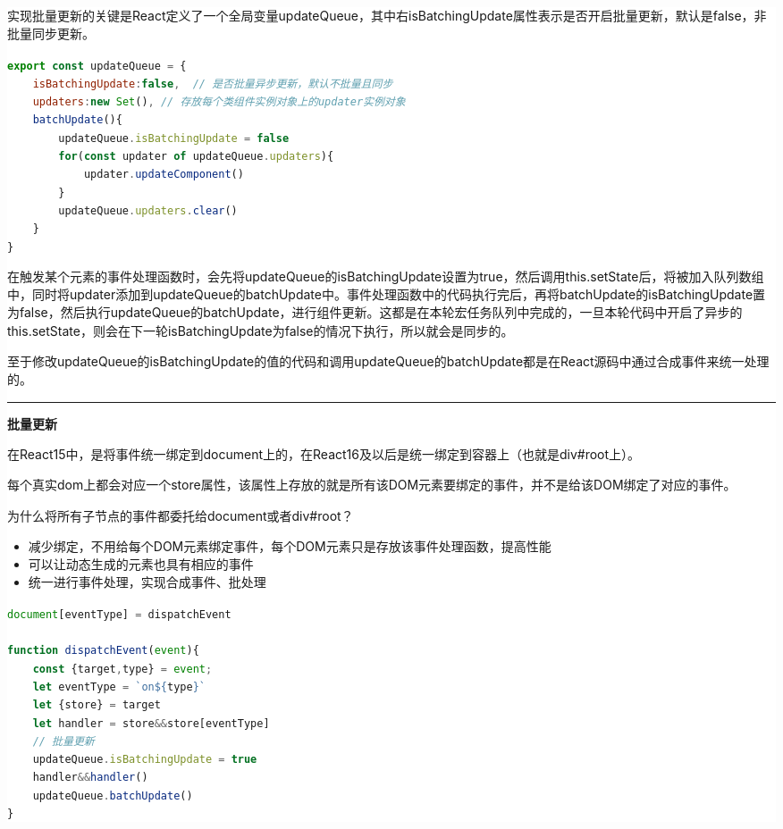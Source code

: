 

实现批量更新的关键是React定义了一个全局变量updateQueue，其中右isBatchingUpdate属性表示是否开启批量更新，默认是false，非批量同步更新。

```js
export const updateQueue = {
    isBatchingUpdate:false,  // 是否批量异步更新，默认不批量且同步
    updaters:new Set(), // 存放每个类组件实例对象上的updater实例对象
    batchUpdate(){
        updateQueue.isBatchingUpdate = false
        for(const updater of updateQueue.updaters){
            updater.updateComponent()
        }
        updateQueue.updaters.clear()
    }
}
```



在触发某个元素的事件处理函数时，会先将updateQueue的isBatchingUpdate设置为true，然后调用this.setState后，将被加入队列数组中，同时将updater添加到updateQueue的batchUpdate中。事件处理函数中的代码执行完后，再将batchUpdate的isBatchingUpdate置为false，然后执行updateQueue的batchUpdate，进行组件更新。这都是在本轮宏任务队列中完成的，一旦本轮代码中开启了异步的this.setState，则会在下一轮isBatchingUpdate为false的情况下执行，所以就会是同步的。

至于修改updateQueue的isBatchingUpdate的值的代码和调用updateQueue的batchUpdate都是在React源码中通过合成事件来统一处理的。



---

**批量更新**

在React15中，是将事件统一绑定到document上的，在React16及以后是统一绑定到容器上（也就是div#root上）。

每个真实dom上都会对应一个store属性，该属性上存放的就是所有该DOM元素要绑定的事件，并不是给该DOM绑定了对应的事件。

为什么将所有子节点的事件都委托给document或者div#root？

- 减少绑定，不用给每个DOM元素绑定事件，每个DOM元素只是存放该事件处理函数，提高性能
- 可以让动态生成的元素也具有相应的事件
- 统一进行事件处理，实现合成事件、批处理



```js
document[eventType] = dispatchEvent

function dispatchEvent(event){
    const {target,type} = event;
    let eventType = `on${type}`
    let {store} = target
    let handler = store&&store[eventType]
    // 批量更新
    updateQueue.isBatchingUpdate = true 
    handler&&handler()
    updateQueue.batchUpdate() 
}
```


